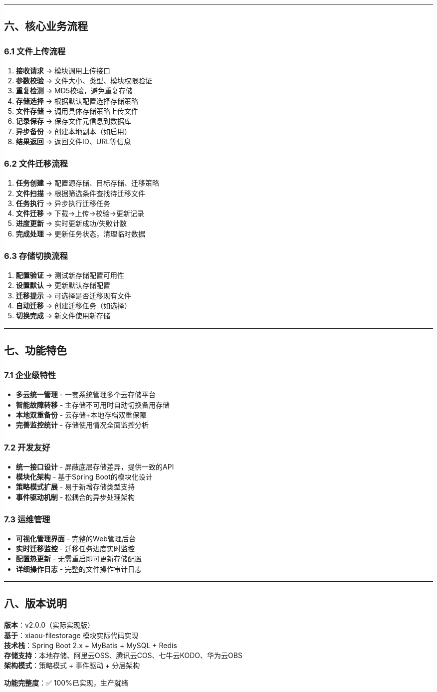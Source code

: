 ------

## 六、核心业务流程

### 6.1 文件上传流程
1. **接收请求** → 模块调用上传接口
2. **参数校验** → 文件大小、类型、模块权限验证
3. **重复检测** → MD5校验，避免重复存储
4. **存储选择** → 根据默认配置选择存储策略
5. **文件存储** → 调用具体存储策略上传文件
6. **记录保存** → 保存文件元信息到数据库
7. **异步备份** → 创建本地副本（如启用）
8. **结果返回** → 返回文件ID、URL等信息

### 6.2 文件迁移流程
1. **任务创建** → 配置源存储、目标存储、迁移策略
2. **文件扫描** → 根据筛选条件查找待迁移文件
3. **任务执行** → 异步执行迁移任务
4. **文件迁移** → 下载→上传→校验→更新记录
5. **进度更新** → 实时更新成功/失败计数
6. **完成处理** → 更新任务状态，清理临时数据

### 6.3 存储切换流程
1. **配置验证** → 测试新存储配置可用性
2. **设置默认** → 更新默认存储配置
3. **迁移提示** → 可选择是否迁移现有文件
4. **自动迁移** → 创建迁移任务（如选择）
5. **切换完成** → 新文件使用新存储

------

## 七、功能特色

### 7.1 企业级特性
- **多云统一管理** - 一套系统管理多个云存储平台
- **智能故障转移** - 主存储不可用时自动切换备用存储  
- **本地双重备份** - 云存储+本地存档双重保障
- **完善监控统计** - 存储使用情况全面监控分析

### 7.2 开发友好
- **统一接口设计** - 屏蔽底层存储差异，提供一致的API
- **模块化架构** - 基于Spring Boot的模块化设计
- **策略模式扩展** - 易于新增存储类型支持
- **事件驱动机制** - 松耦合的异步处理架构

### 7.3 运维管理
- **可视化管理界面** - 完整的Web管理后台
- **实时迁移监控** - 迁移任务进度实时监控
- **配置热更新** - 无需重启即可更新存储配置
- **详细操作日志** - 完整的文件操作审计日志

------

## 八、版本说明

**版本**：v2.0.0（实际实现版）  
**基于**：xiaou-filestorage 模块实际代码实现  
**技术栈**：Spring Boot 2.x + MyBatis + MySQL + Redis  
**存储支持**：本地存储、阿里云OSS、腾讯云COS、七牛云KODO、华为云OBS  
**架构模式**：策略模式 + 事件驱动 + 分层架构  

**功能完整度**：✅ 100%已实现，生产就绪 